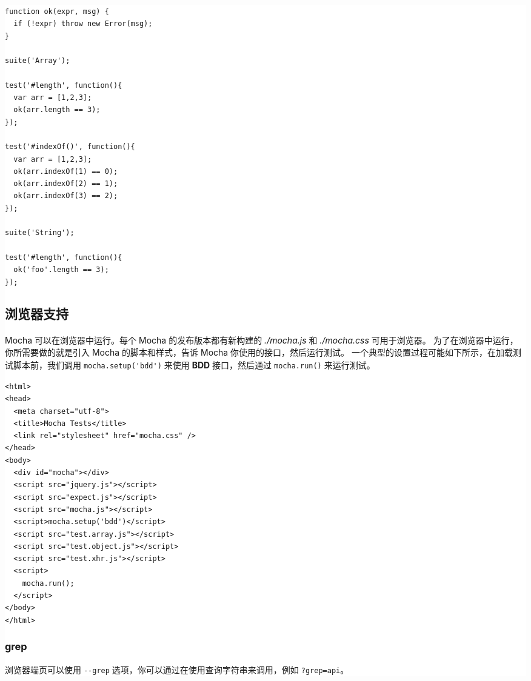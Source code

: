     function ok(expr, msg) {
      if (!expr) throw new Error(msg);
    }

    suite('Array');

    test('#length', function(){
      var arr = [1,2,3];
      ok(arr.length == 3);
    });

    test('#indexOf()', function(){
      var arr = [1,2,3];
      ok(arr.indexOf(1) == 0);
      ok(arr.indexOf(2) == 1);
      ok(arr.indexOf(3) == 2);
    });

    suite('String');

    test('#length', function(){
      ok('foo'.length == 3);
    });


<h2 id="browser-support">浏览器支持</h2>

Mocha 可以在浏览器中运行。每个 Mocha 的发布版本都有新构建的  _./mocha.js_ 和 _./mocha.css_ 可用于浏览器。
为了在浏览器中运行，你所需要做的就是引入 Mocha 的脚本和样式，告诉 Mocha 你使用的接口，然后运行测试。
一个典型的设置过程可能如下所示，在加载测试脚本前，我们调用 `mocha.setup('bdd')` 来使用 __BDD__ 接口，然后通过 `mocha.run()` 来运行测试。 

    <html>
    <head>
      <meta charset="utf-8">
      <title>Mocha Tests</title>
      <link rel="stylesheet" href="mocha.css" />
    </head>
    <body>
      <div id="mocha"></div>
      <script src="jquery.js"></script>
      <script src="expect.js"></script>
      <script src="mocha.js"></script>
      <script>mocha.setup('bdd')</script>
      <script src="test.array.js"></script>
      <script src="test.object.js"></script>
      <script src="test.xhr.js"></script>  
      <script>
        mocha.run();
      </script>
    </body>
    </html>

<h3 id="grep-query">grep</h3>

浏览器端页可以使用 `--grep` 选项，你可以通过在使用查询字符串来调用，例如 `?grep=api`。
